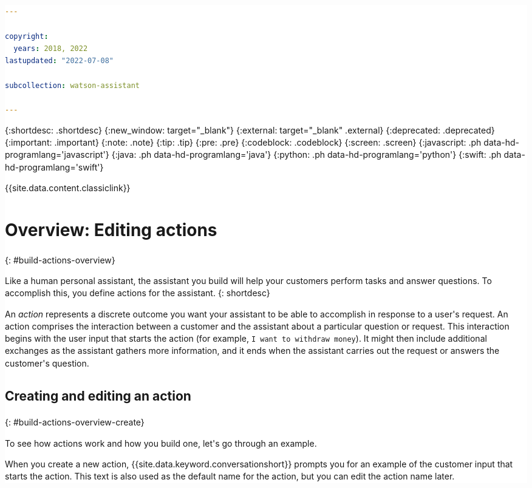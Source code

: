 ```yaml
---

copyright:
  years: 2018, 2022
lastupdated: "2022-07-08"

subcollection: watson-assistant

---
```


{:shortdesc: .shortdesc}
{:new_window: target="_blank"}
{:external: target="_blank" .external}
{:deprecated: .deprecated}
{:important: .important}
{:note: .note}
{:tip: .tip}
{:pre: .pre}
{:codeblock: .codeblock}
{:screen: .screen}
{:javascript: .ph data-hd-programlang='javascript'}
{:java: .ph data-hd-programlang='java'}
{:python: .ph data-hd-programlang='python'}
{:swift: .ph data-hd-programlang='swift'}

{{site.data.content.classiclink}}

# Overview: Editing actions
{: #build-actions-overview}

Like a human personal assistant, the assistant you build will help your customers perform tasks and answer questions. To accomplish this, you define actions for the assistant.
{: shortdesc}

An _action_ represents a discrete outcome you want your assistant to be able to accomplish in response to a user's request. An action comprises the interaction between a customer and the assistant about a particular question or request. This interaction begins with the user input that starts the action (for example, `I want to withdraw money`). It might then include additional exchanges as the assistant gathers more information, and it ends when the assistant carries out the request or answers the customer's question.

## Creating and editing an action
{: #build-actions-overview-create}

To see how actions work and how you build one, let's go through an example.

When you create a new action, {{site.data.keyword.conversationshort}} prompts you for an example of the customer input that starts the action. This text is also used as the default name for the action, but you can edit the action name later.
